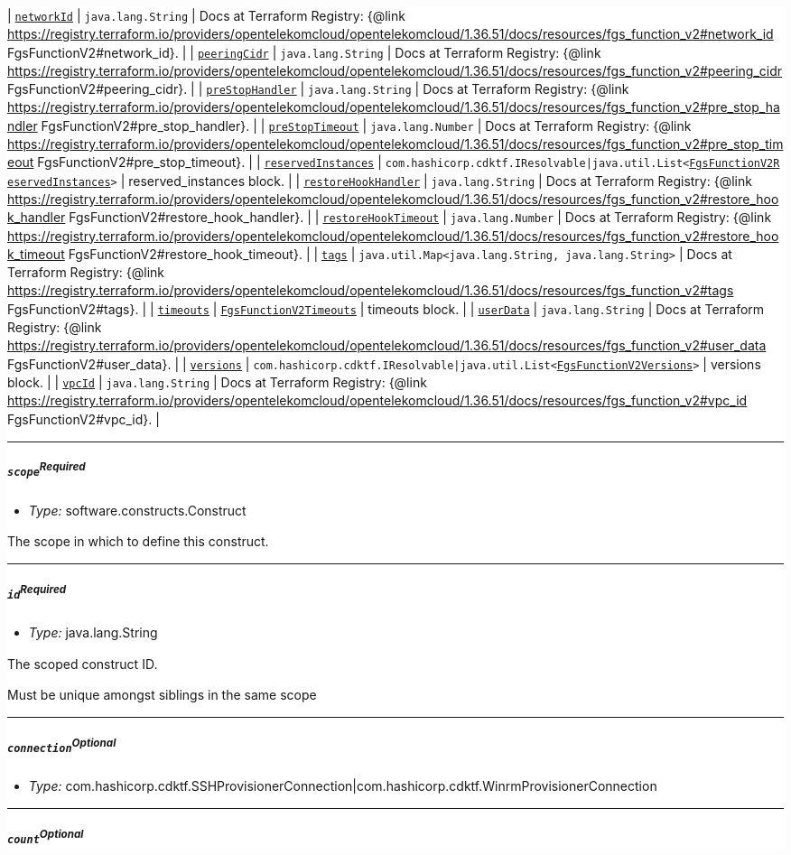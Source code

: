 | <code><a href="#@cdktf/provider-opentelekomcloud.fgsFunctionV2.FgsFunctionV2.Initializer.parameter.networkId">networkId</a></code> | <code>java.lang.String</code> | Docs at Terraform Registry: {@link https://registry.terraform.io/providers/opentelekomcloud/opentelekomcloud/1.36.51/docs/resources/fgs_function_v2#network_id FgsFunctionV2#network_id}. |
| <code><a href="#@cdktf/provider-opentelekomcloud.fgsFunctionV2.FgsFunctionV2.Initializer.parameter.peeringCidr">peeringCidr</a></code> | <code>java.lang.String</code> | Docs at Terraform Registry: {@link https://registry.terraform.io/providers/opentelekomcloud/opentelekomcloud/1.36.51/docs/resources/fgs_function_v2#peering_cidr FgsFunctionV2#peering_cidr}. |
| <code><a href="#@cdktf/provider-opentelekomcloud.fgsFunctionV2.FgsFunctionV2.Initializer.parameter.preStopHandler">preStopHandler</a></code> | <code>java.lang.String</code> | Docs at Terraform Registry: {@link https://registry.terraform.io/providers/opentelekomcloud/opentelekomcloud/1.36.51/docs/resources/fgs_function_v2#pre_stop_handler FgsFunctionV2#pre_stop_handler}. |
| <code><a href="#@cdktf/provider-opentelekomcloud.fgsFunctionV2.FgsFunctionV2.Initializer.parameter.preStopTimeout">preStopTimeout</a></code> | <code>java.lang.Number</code> | Docs at Terraform Registry: {@link https://registry.terraform.io/providers/opentelekomcloud/opentelekomcloud/1.36.51/docs/resources/fgs_function_v2#pre_stop_timeout FgsFunctionV2#pre_stop_timeout}. |
| <code><a href="#@cdktf/provider-opentelekomcloud.fgsFunctionV2.FgsFunctionV2.Initializer.parameter.reservedInstances">reservedInstances</a></code> | <code>com.hashicorp.cdktf.IResolvable\|java.util.List<<a href="#@cdktf/provider-opentelekomcloud.fgsFunctionV2.FgsFunctionV2ReservedInstances">FgsFunctionV2ReservedInstances</a>></code> | reserved_instances block. |
| <code><a href="#@cdktf/provider-opentelekomcloud.fgsFunctionV2.FgsFunctionV2.Initializer.parameter.restoreHookHandler">restoreHookHandler</a></code> | <code>java.lang.String</code> | Docs at Terraform Registry: {@link https://registry.terraform.io/providers/opentelekomcloud/opentelekomcloud/1.36.51/docs/resources/fgs_function_v2#restore_hook_handler FgsFunctionV2#restore_hook_handler}. |
| <code><a href="#@cdktf/provider-opentelekomcloud.fgsFunctionV2.FgsFunctionV2.Initializer.parameter.restoreHookTimeout">restoreHookTimeout</a></code> | <code>java.lang.Number</code> | Docs at Terraform Registry: {@link https://registry.terraform.io/providers/opentelekomcloud/opentelekomcloud/1.36.51/docs/resources/fgs_function_v2#restore_hook_timeout FgsFunctionV2#restore_hook_timeout}. |
| <code><a href="#@cdktf/provider-opentelekomcloud.fgsFunctionV2.FgsFunctionV2.Initializer.parameter.tags">tags</a></code> | <code>java.util.Map<java.lang.String, java.lang.String></code> | Docs at Terraform Registry: {@link https://registry.terraform.io/providers/opentelekomcloud/opentelekomcloud/1.36.51/docs/resources/fgs_function_v2#tags FgsFunctionV2#tags}. |
| <code><a href="#@cdktf/provider-opentelekomcloud.fgsFunctionV2.FgsFunctionV2.Initializer.parameter.timeouts">timeouts</a></code> | <code><a href="#@cdktf/provider-opentelekomcloud.fgsFunctionV2.FgsFunctionV2Timeouts">FgsFunctionV2Timeouts</a></code> | timeouts block. |
| <code><a href="#@cdktf/provider-opentelekomcloud.fgsFunctionV2.FgsFunctionV2.Initializer.parameter.userData">userData</a></code> | <code>java.lang.String</code> | Docs at Terraform Registry: {@link https://registry.terraform.io/providers/opentelekomcloud/opentelekomcloud/1.36.51/docs/resources/fgs_function_v2#user_data FgsFunctionV2#user_data}. |
| <code><a href="#@cdktf/provider-opentelekomcloud.fgsFunctionV2.FgsFunctionV2.Initializer.parameter.versions">versions</a></code> | <code>com.hashicorp.cdktf.IResolvable\|java.util.List<<a href="#@cdktf/provider-opentelekomcloud.fgsFunctionV2.FgsFunctionV2Versions">FgsFunctionV2Versions</a>></code> | versions block. |
| <code><a href="#@cdktf/provider-opentelekomcloud.fgsFunctionV2.FgsFunctionV2.Initializer.parameter.vpcId">vpcId</a></code> | <code>java.lang.String</code> | Docs at Terraform Registry: {@link https://registry.terraform.io/providers/opentelekomcloud/opentelekomcloud/1.36.51/docs/resources/fgs_function_v2#vpc_id FgsFunctionV2#vpc_id}. |

---

##### `scope`<sup>Required</sup> <a name="scope" id="@cdktf/provider-opentelekomcloud.fgsFunctionV2.FgsFunctionV2.Initializer.parameter.scope"></a>

- *Type:* software.constructs.Construct

The scope in which to define this construct.

---

##### `id`<sup>Required</sup> <a name="id" id="@cdktf/provider-opentelekomcloud.fgsFunctionV2.FgsFunctionV2.Initializer.parameter.id"></a>

- *Type:* java.lang.String

The scoped construct ID.

Must be unique amongst siblings in the same scope

---

##### `connection`<sup>Optional</sup> <a name="connection" id="@cdktf/provider-opentelekomcloud.fgsFunctionV2.FgsFunctionV2.Initializer.parameter.connection"></a>

- *Type:* com.hashicorp.cdktf.SSHProvisionerConnection|com.hashicorp.cdktf.WinrmProvisionerConnection

---

##### `count`<sup>Optional</sup> <a name="count" id="@cdktf/provider-opentelekomcloud.fgsFunctionV2.FgsFunctionV2.Initializer.parameter.count"></a>
